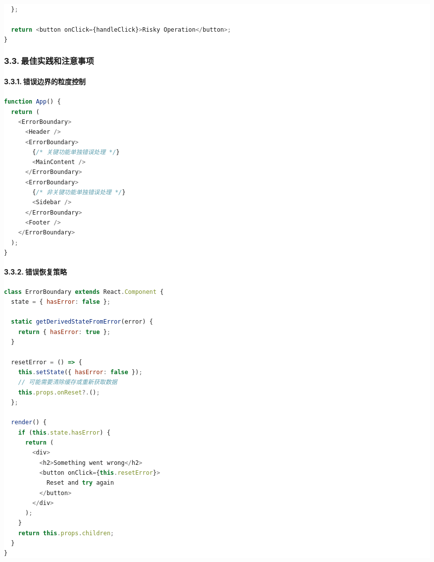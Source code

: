 ```javascript
  };

  return <button onClick={handleClick}>Risky Operation</button>;
}
```

### 3.3. 最佳实践和注意事项 

#### 3.3.1. 错误边界的粒度控制

```javascript
function App() {
  return (
    <ErrorBoundary>
      <Header />
      <ErrorBoundary>
        {/* 关键功能单独错误处理 */}
        <MainContent />
      </ErrorBoundary>
      <ErrorBoundary>
        {/* 非关键功能单独错误处理 */}
        <Sidebar />
      </ErrorBoundary>
      <Footer />
    </ErrorBoundary>
  );
}
```

#### 3.3.2. 错误恢复策略

```javascript
class ErrorBoundary extends React.Component {
  state = { hasError: false };

  static getDerivedStateFromError(error) {
    return { hasError: true };
  }

  resetError = () => {
    this.setState({ hasError: false });
    // 可能需要清除缓存或重新获取数据
    this.props.onReset?.();
  };

  render() {
    if (this.state.hasError) {
      return (
        <div>
          <h2>Something went wrong</h2>
          <button onClick={this.resetError}>
            Reset and try again
          </button>
        </div>
      );
    }
    return this.props.children;
  }
}
```
